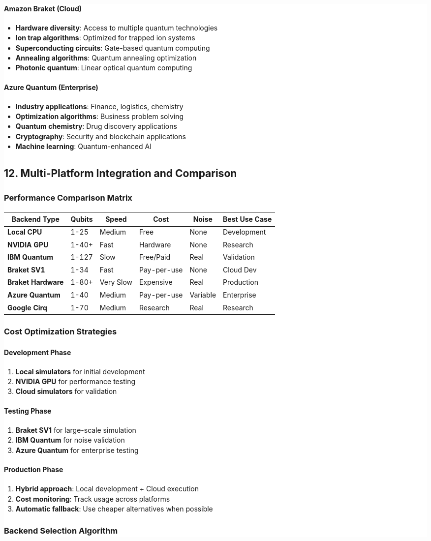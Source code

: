 #### **Amazon Braket (Cloud)**
- **Hardware diversity**: Access to multiple quantum technologies
- **Ion trap algorithms**: Optimized for trapped ion systems
- **Superconducting circuits**: Gate-based quantum computing
- **Annealing algorithms**: Quantum annealing optimization
- **Photonic quantum**: Linear optical quantum computing

#### **Azure Quantum (Enterprise)**
- **Industry applications**: Finance, logistics, chemistry
- **Optimization algorithms**: Business problem solving
- **Quantum chemistry**: Drug discovery applications
- **Cryptography**: Security and blockchain applications
- **Machine learning**: Quantum-enhanced AI

## **12. Multi-Platform Integration and Comparison**

### **Performance Comparison Matrix**

| Backend Type | Qubits | Speed | Cost | Noise | Best Use Case |
|--------------|--------|-------|------|--------|---------------|
| **Local CPU** | 1-25 | Medium | Free | None | Development |
| **NVIDIA GPU** | 1-40+ | Fast | Hardware | None | Research |
| **IBM Quantum** | 1-127 | Slow | Free/Paid | Real | Validation |
| **Braket SV1** | 1-34 | Fast | Pay-per-use | None | Cloud Dev |
| **Braket Hardware** | 1-80+ | Very Slow | Expensive | Real | Production |
| **Azure Quantum** | 1-40 | Medium | Pay-per-use | Variable | Enterprise |
| **Google Cirq** | 1-70 | Medium | Research | Real | Research |

### **Cost Optimization Strategies**

#### **Development Phase**
1. **Local simulators** for initial development
2. **NVIDIA GPU** for performance testing
3. **Cloud simulators** for validation

#### **Testing Phase**
1. **Braket SV1** for large-scale simulation
2. **IBM Quantum** for noise validation
3. **Azure Quantum** for enterprise testing

#### **Production Phase**
1. **Hybrid approach**: Local development + Cloud execution
2. **Cost monitoring**: Track usage across platforms
3. **Automatic fallback**: Use cheaper alternatives when possible

### **Backend Selection Algorithm**
